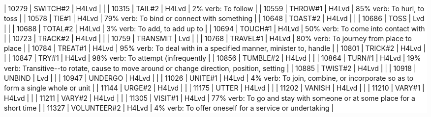 | 10279 | SWITCH#2         | H4Lvd    |                                                                                                                                                                                  |
| 10315 | TAIL#2           | H4Lvd    | 2% verb: To follow                                                                                                                                                               |
| 10559 | THROW#1          | H4Lvd    | 85% verb: To hurl, to toss                                                                                                                                                       |
| 10578 | TIE#1            | H4Lvd    | 79% verb: To bind or connect with something                                                                                                                                      |
| 10648 | TOAST#2          | H4Lvd    |                                                                                                                                                                                  |
| 10686 | TOSS             | Lvd      |                                                                                                                                                                                  |
| 10688 | TOTAL#2          | H4Lvd    | 3% verb: To add, to add up to                                                                                                                                                    |
| 10694 | TOUCH#1          | H4Lvd    | 50% verb: To come into contact with                                                                                                                                              |
| 10723 | TRACK#2          | H4Lvd    |                                                                                                                                                                                  |
| 10759 | TRANSMIT         | Lvd      |                                                                                                                                                                                  |
| 10768 | TRAVEL#1         | H4Lvd    | 80% verb: To journey from place to place                                                                                                                                         |
| 10784 | TREAT#1          | H4Lvd    | 95% verb: To deal with in a specified manner, minister to, handle                                                                                                                |
| 10801 | TRICK#2          | H4Lvd    |                                                                                                                                                                                  |
| 10847 | TRY#1            | H4Lvd    | 98% verb: To attempt (infrequently                                                                                                                                               |
| 10856 | TUMBLE#2         | H4Lvd    |                                                                                                                                                                                  |
| 10864 | TURN#1           | H4Lvd    | 19% verb: Transitive--to rotate, cause to move around or change direction,  position, setting                                                                                    |
| 10885 | TWIST#2          | H4Lvd    |                                                                                                                                                                                  |
| 10918 | UNBIND           | Lvd      |                                                                                                                                                                                  |
| 10947 | UNDERGO          | H4Lvd    |                                                                                                                                                                                  |
| 11026 | UNITE#1          | H4Lvd    | 4% verb: To join, combine, or incorporate so as to form a single whole or unit                                                                                                   |
| 11144 | URGE#2           | H4Lvd    |                                                                                                                                                                                  |
| 11175 | UTTER            | H4Lvd    |                                                                                                                                                                                  |
| 11202 | VANISH           | H4Lvd    |                                                                                                                                                                                  |
| 11210 | VARY#1           | H4Lvd    |                                                                                                                                                                                  |
| 11211 | VARY#2           | H4Lvd    |                                                                                                                                                                                  |
| 11305 | VISIT#1          | H4Lvd    | 77% verb: To go and stay with someone or at some place for a short time                                                                                                          |
| 11327 | VOLUNTEER#2      | H4Lvd    | 4% verb: To offer oneself for a service or undertaking                                                                                                                           |